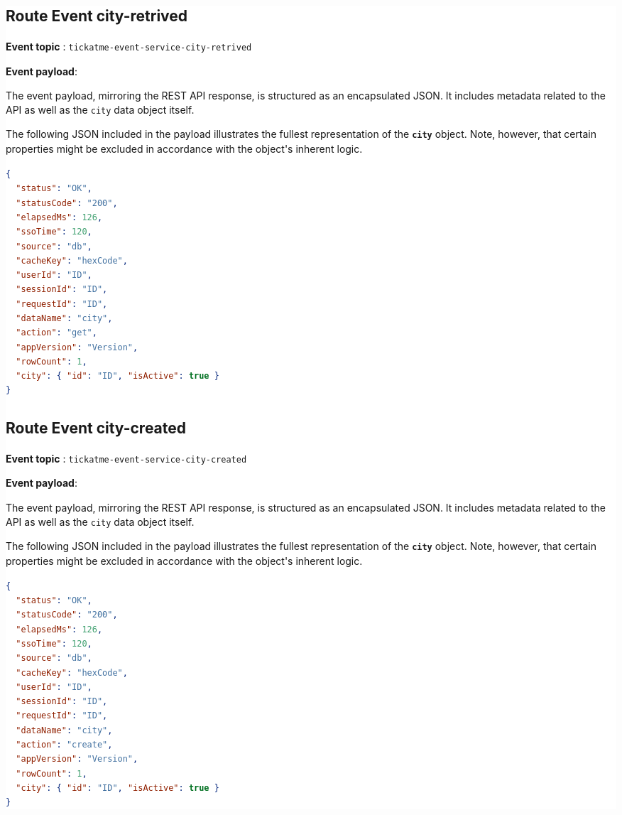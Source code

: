 ## Route Event city-retrived

**Event topic** : `tickatme-event-service-city-retrived`

**Event payload**:

The event payload, mirroring the REST API response, is structured as an encapsulated JSON. It includes metadata related to the API as well as the `city` data object itself.

The following JSON included in the payload illustrates the fullest representation of the **`city`** object. Note, however, that certain properties might be excluded in accordance with the object's inherent logic.

```json
{
  "status": "OK",
  "statusCode": "200",
  "elapsedMs": 126,
  "ssoTime": 120,
  "source": "db",
  "cacheKey": "hexCode",
  "userId": "ID",
  "sessionId": "ID",
  "requestId": "ID",
  "dataName": "city",
  "action": "get",
  "appVersion": "Version",
  "rowCount": 1,
  "city": { "id": "ID", "isActive": true }
}
```

## Route Event city-created

**Event topic** : `tickatme-event-service-city-created`

**Event payload**:

The event payload, mirroring the REST API response, is structured as an encapsulated JSON. It includes metadata related to the API as well as the `city` data object itself.

The following JSON included in the payload illustrates the fullest representation of the **`city`** object. Note, however, that certain properties might be excluded in accordance with the object's inherent logic.

```json
{
  "status": "OK",
  "statusCode": "200",
  "elapsedMs": 126,
  "ssoTime": 120,
  "source": "db",
  "cacheKey": "hexCode",
  "userId": "ID",
  "sessionId": "ID",
  "requestId": "ID",
  "dataName": "city",
  "action": "create",
  "appVersion": "Version",
  "rowCount": 1,
  "city": { "id": "ID", "isActive": true }
}
```
